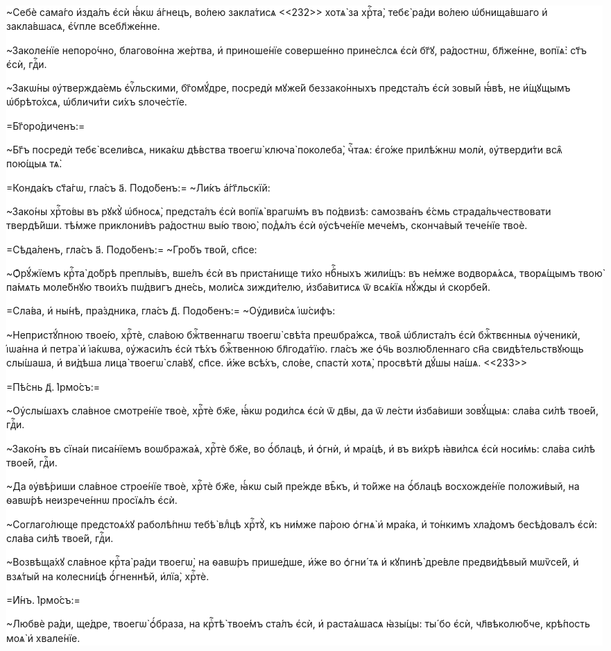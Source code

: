 ~Себѐ сама́го и҆зда́лъ є҆сѝ ꙗ҆́кѡ а҆́гнецъ, во́лею закла́тисѧ <<232>> хотѧ̀ за
хрⷭ҇та̀, тебє̀ ра́ди во́лею ѡ҆бнища́вшаго и҆ закла́вшасѧ, є҆́ѵпле всебл҃же́нне.

~Заколе́нїе непоро́чно, благово́нна же́ртва, и҆ приноше́нїе соверше́нно
прине́слсѧ є҆сѝ бг҃ꙋ, ра́достнѡ, бл҃же́нне, вопїѧ̀: ст҃ъ є҆сѝ, гдⷭ҇и.

~Закѡ́ны ᲂу҆твержда́емь є҆ѵⷢ҇льскими, бг҃омꙋ́дре, посредѝ мꙋже́й беззако́нныхъ
предста́лъ є҆сѝ зовы́й ꙗ҆́вѣ, не и҆́щꙋщымъ ѡ҆брѣто́хсѧ, ѡ҆бличи́ти си́хъ
ѕлоче́стїе.

=Бг҃оро́диченъ:=

~Бг҃ъ посредѝ тебє̀ всели́всѧ, ника́кѡ дѣ́вства твоегѡ̀ ключа̀ поколеба̀,
чⷭ҇таѧ: є҆го́же прилѣ́жнѡ молѝ, ᲂу҆тверди́ти всѧ̑ пою́щыѧ тѧ̀.

=Конда́къ ст҃а́гѡ, гла́съ а҃. Подо́бенъ:= ~Ли́къ а҆́гг҃льскїй:

~Зако́ны хрⷭ҇то́вы въ рꙋкꙋ̀ ѡ҆бносѧ̀, предста́лъ є҆сѝ вопїѧ̀ врагѡ́мъ въ
по́двизѣ: самозва́нъ є҆́смь страда́льчествовати твердѣ́йши. тѣ́мже приклони́въ
ра́достнѡ вы́ю твою̀, под̾ѧ́лъ є҆сѝ ᲂу҆сѣче́нїе мече́мъ, сконча́вый тече́нїе
твоѐ.

=Сѣда́ленъ, гла́съ а҃. Подо́бенъ:= ~Гро́бъ тво́й, сп҃се:

~Ѻ҆рꙋ́жїемъ крⷭ҇та̀ до́брѣ преплы́въ, вше́лъ є҆сѝ въ приста́нище ти́хо нбⷭ҇ныхъ
жили́щъ: въ не́мже водворѧ́ѧсѧ, творѧ́щымъ твою̀ па́мѧть моле́бнꙋю твои́хъ
пѡ́двигъ дне́сь, моли́сѧ зижди́телю, и҆зба́витисѧ ѿ всѧ́кїѧ нꙋ́жды и҆ скорбе́й.

=Сла́ва, и҆ ны́нѣ, пра́здника, гла́съ д҃. Подо́бенъ:= ~Оу҆диви́сѧ і҆ѡ́сифъ:

~Непристꙋ́пною твое́ю, хрⷭ҇тѐ, сла́вою бжⷭ҇твеннагѡ твоегѡ̀ свѣ́та преѡбра́жсѧ,
твоѧ̑ ѡ҆блиста́лъ є҆сѝ бжⷭ҇твєнныѧ ᲂу҆ченикѝ, і҆ѡа́нна и҆ петра̀ и҆ і҆а́кѡва,
ᲂу҆жаси́лъ є҆сѝ тѣ́хъ бжⷭ҇твенною бл҃года́тїю. гла́съ же ѻ҆ч҃ь возлю́бленнаго
сн҃а свидѣ́тельствꙋющь слы́шаша, и҆ ви́дѣша лица̀ твоегѡ̀ сла́вꙋ, сп҃се. и҆́же
всѣ́хъ, сло́ве, спастѝ хотѧ̀, просвѣтѝ дꙋ́шы на́шѧ. <<233>>

=Пѣ́снь д҃. І҆рмо́съ:=

~Оу҆слы́шахъ сла́вное смотре́нїе твоѐ, хрⷭ҇тѐ бж҃е, ꙗ҆́кѡ роди́лсѧ є҆сѝ ѿ дв҃ы,
да ѿ ле́сти и҆зба́виши зовꙋ́щыѧ: сла́ва си́лѣ твое́й, гдⷭ҇и.

~Зако́нъ въ сїна́и писа́нїемъ воѡбража́ѧ, хрⷭ҇тѐ бж҃е, во ѻ҆́блацѣ, и҆ ѻ҆гнѝ,
и҆ мра́цѣ, и҆ въ ви́хрѣ ꙗ҆ви́лсѧ є҆сѝ носи́мь: сла́ва си́лѣ твое́й, гдⷭ҇и.

~Да ᲂу҆вѣ́риши сла́вное строе́нїе твоѐ, хрⷭ҇тѐ бж҃е, ꙗ҆́кѡ сы́й пре́жде вѣ̑къ,
и҆ то́йже на ѻ҆́блацѣ восхожде́нїе положи́вый, на ѳавѡ́рѣ неизрече́ннѡ просїѧ́лъ
є҆сѝ.

~Соглаго́люще предстоѧ́хꙋ раболѣ́пнѡ тебѣ̀ влⷣцѣ хрⷭ҇тꙋ̀, къ ни́мже па́рою
ѻ҆гнѧ̀ и҆ мра́ка, и҆ то́нкимъ хла́домъ бесѣ́довалъ є҆сѝ: сла́ва си́лѣ твое́й,
гдⷭ҇и.

~Возвѣща́хꙋ сла́вное крⷭ҇та̀ ра́ди твоегѡ̀, на ѳавѡ́ръ прише́дше, и҆́же во
ѻ҆гни́ тѧ и҆ кꙋпинѣ̀ дре́вле предви́дѣвый мѡѷсе́й, и҆ взѧ́тый на колесни́цѣ
ѻ҆́гненнѣй, и҆лїа̀, хрⷭ҇тѐ.

=И҆́нъ. І҆рмо́съ:=

~Любвѐ ра́ди, ще́дре, твоегѡ̀ ѻ҆́браза, на крⷭ҇тѣ̀ твое́мъ ста́лъ є҆сѝ, и҆
раста́ѧшасѧ ꙗ҆зы́цы: ты́ бо є҆сѝ, чл҃вѣколю́бче, крѣ́пость моѧ̀ и҆ хвале́нїе.
